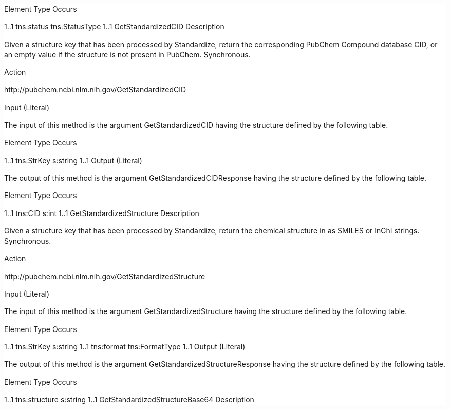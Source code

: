 Element	Type	Occurs

1..1
tns:status	tns:StatusType	1..1
GetStandardizedCID
Description

Given a structure key that has been processed by Standardize, return the corresponding PubChem Compound database CID, or an empty value if the structure is not present in PubChem. Synchronous.

Action

http://pubchem.ncbi.nlm.nih.gov/GetStandardizedCID

Input (Literal)

The input of this method is the argument GetStandardizedCID having the structure defined by the following table.

Element	Type	Occurs

1..1
tns:StrKey	s:string	1..1
Output (Literal)

The output of this method is the argument GetStandardizedCIDResponse having the structure defined by the following table.

Element	Type	Occurs

1..1
tns:CID	s:int	1..1
GetStandardizedStructure
Description

Given a structure key that has been processed by Standardize, return the chemical structure in as SMILES or InChI strings. Synchronous.

Action

http://pubchem.ncbi.nlm.nih.gov/GetStandardizedStructure

Input (Literal)

The input of this method is the argument GetStandardizedStructure having the structure defined by the following table.

Element	Type	Occurs

1..1
tns:StrKey	s:string	1..1
tns:format	tns:FormatType	1..1
Output (Literal)

The output of this method is the argument GetStandardizedStructureResponse having the structure defined by the following table.

Element	Type	Occurs

1..1
tns:structure	s:string	1..1
GetStandardizedStructureBase64
Description
